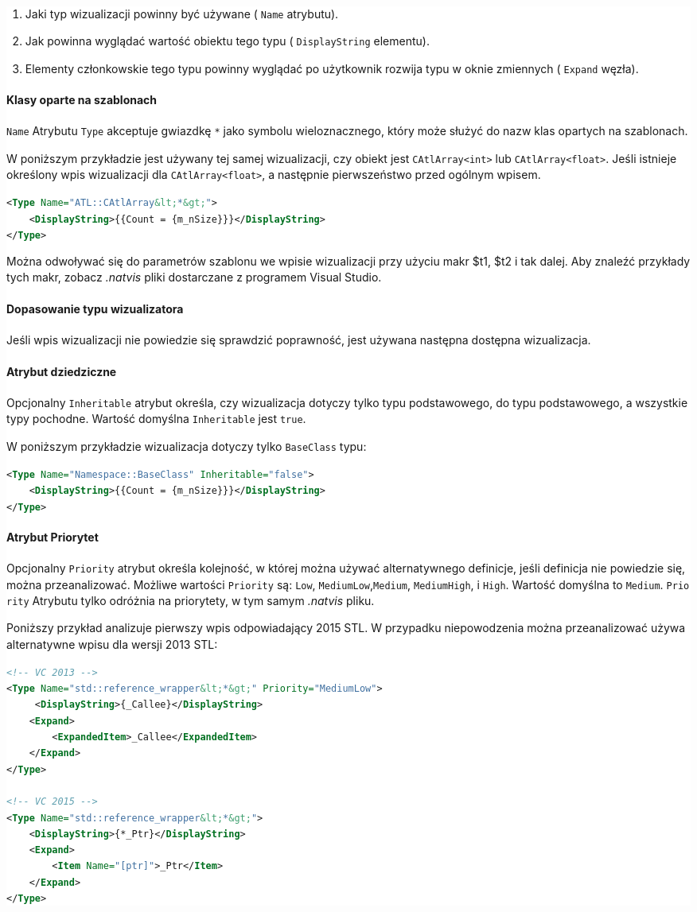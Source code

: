 1. Jaki typ wizualizacji powinny być używane ( `Name` atrybutu).  
   
2. Jak powinna wyglądać wartość obiektu tego typu ( `DisplayString` elementu).  
   
3. Elementy członkowskie tego typu powinny wyglądać po użytkownik rozwija typu w oknie zmiennych ( `Expand` węzła).  
   
#### <a name="templated-classes"></a>Klasy oparte na szablonach
`Name` Atrybutu `Type` akceptuje gwiazdkę `*` jako symbolu wieloznacznego, który może służyć do nazw klas opartych na szablonach.  

W poniższym przykładzie jest używany tej samej wizualizacji, czy obiekt jest `CAtlArray<int>` lub `CAtlArray<float>`. Jeśli istnieje określony wpis wizualizacji dla `CAtlArray<float>`, a następnie pierwszeństwo przed ogólnym wpisem.  

```xml
<Type Name="ATL::CAtlArray&lt;*&gt;">  
    <DisplayString>{{Count = {m_nSize}}}</DisplayString>  
</Type>  
```  

Można odwoływać się do parametrów szablonu we wpisie wizualizacji przy użyciu makr $t1, $t2 i tak dalej. Aby znaleźć przykłady tych makr, zobacz *.natvis* pliki dostarczane z programem Visual Studio.  

####  <a name="BKMK_Visualizer_type_matching"></a> Dopasowanie typu wizualizatora  
Jeśli wpis wizualizacji nie powiedzie się sprawdzić poprawność, jest używana następna dostępna wizualizacja.  

#### <a name="inheritable-attribute"></a>Atrybut dziedziczne  
Opcjonalny `Inheritable` atrybut określa, czy wizualizacja dotyczy tylko typu podstawowego, do typu podstawowego, a wszystkie typy pochodne. Wartość domyślna `Inheritable` jest `true`.  

W poniższym przykładzie wizualizacja dotyczy tylko `BaseClass` typu:  

```xml
<Type Name="Namespace::BaseClass" Inheritable="false">  
    <DisplayString>{{Count = {m_nSize}}}</DisplayString>  
</Type>  
```  

#### <a name="priority-attribute"></a>Atrybut Priorytet  

Opcjonalny `Priority` atrybut określa kolejność, w której można używać alternatywnego definicje, jeśli definicja nie powiedzie się, można przeanalizować. Możliwe wartości `Priority` są: `Low`, `MediumLow`,`Medium`, `MediumHigh`, i `High`. Wartość domyślna to `Medium`. `Priority` Atrybutu tylko odróżnia na priorytety, w tym samym *.natvis* pliku.  

Poniższy przykład analizuje pierwszy wpis odpowiadający 2015 STL. W przypadku niepowodzenia można przeanalizować używa alternatywne wpisu dla wersji 2013 STL:  

```xml
<!-- VC 2013 -->  
<Type Name="std::reference_wrapper&lt;*&gt;" Priority="MediumLow">  
     <DisplayString>{_Callee}</DisplayString>  
    <Expand>  
        <ExpandedItem>_Callee</ExpandedItem>  
    </Expand>  
</Type>  

<!-- VC 2015 -->  
<Type Name="std::reference_wrapper&lt;*&gt;">  
    <DisplayString>{*_Ptr}</DisplayString>  
    <Expand>  
        <Item Name="[ptr]">_Ptr</Item>  
    </Expand>  
</Type>  
```